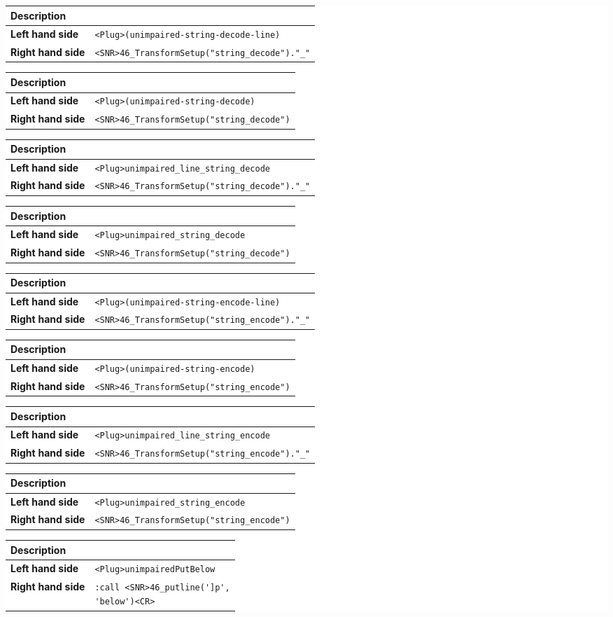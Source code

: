 | **Description** | |
| :---- | :---- |
| **Left hand side** | <code>&lt;Plug&gt;(unimpaired-string-decode-line)</code> |
| **Right hand side** | <code>&lt;SNR&gt;46_TransformSetup("string_decode")."_"</code> |

| **Description** | |
| :---- | :---- |
| **Left hand side** | <code>&lt;Plug&gt;(unimpaired-string-decode)</code> |
| **Right hand side** | <code>&lt;SNR&gt;46_TransformSetup("string_decode")</code> |

| **Description** | |
| :---- | :---- |
| **Left hand side** | <code>&lt;Plug&gt;unimpaired_line_string_decode</code> |
| **Right hand side** | <code>&lt;SNR&gt;46_TransformSetup("string_decode")."_"</code> |

| **Description** | |
| :---- | :---- |
| **Left hand side** | <code>&lt;Plug&gt;unimpaired_string_decode</code> |
| **Right hand side** | <code>&lt;SNR&gt;46_TransformSetup("string_decode")</code> |

| **Description** | |
| :---- | :---- |
| **Left hand side** | <code>&lt;Plug&gt;(unimpaired-string-encode-line)</code> |
| **Right hand side** | <code>&lt;SNR&gt;46_TransformSetup("string_encode")."_"</code> |

| **Description** | |
| :---- | :---- |
| **Left hand side** | <code>&lt;Plug&gt;(unimpaired-string-encode)</code> |
| **Right hand side** | <code>&lt;SNR&gt;46_TransformSetup("string_encode")</code> |

| **Description** | |
| :---- | :---- |
| **Left hand side** | <code>&lt;Plug&gt;unimpaired_line_string_encode</code> |
| **Right hand side** | <code>&lt;SNR&gt;46_TransformSetup("string_encode")."_"</code> |

| **Description** | |
| :---- | :---- |
| **Left hand side** | <code>&lt;Plug&gt;unimpaired_string_encode</code> |
| **Right hand side** | <code>&lt;SNR&gt;46_TransformSetup("string_encode")</code> |

| **Description** | |
| :---- | :---- |
| **Left hand side** | <code>&lt;Plug&gt;unimpairedPutBelow</code> |
| **Right hand side** | <code>:call &lt;SNR&gt;46_putline(']p', 'below')&lt;CR&gt;</code> |
